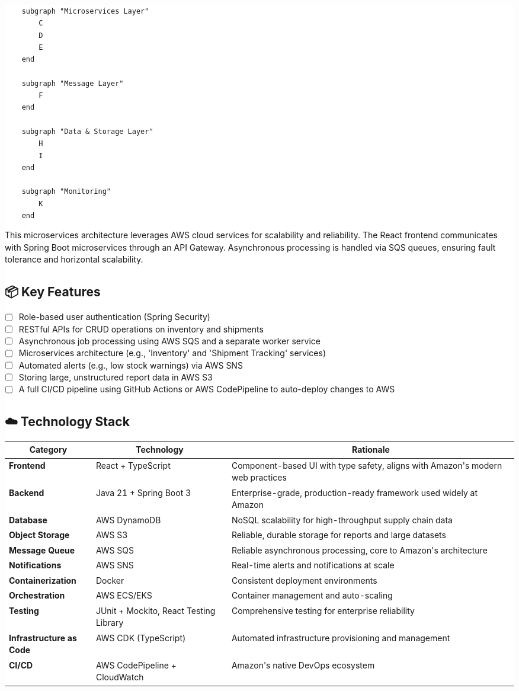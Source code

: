 ```mermaid
    subgraph "Microservices Layer"
        C
        D
        E
    end
    
    subgraph "Message Layer"
        F
    end
    
    subgraph "Data & Storage Layer"
        H
        I
    end
    
    subgraph "Monitoring"
        K
    end
```

This microservices architecture leverages AWS cloud services for scalability and reliability. The React frontend communicates with Spring Boot microservices through an API Gateway. Asynchronous processing is handled via SQS queues, ensuring fault tolerance and horizontal scalability.

## 📦 Key Features

- [ ] Role-based user authentication (Spring Security)
- [ ] RESTful APIs for CRUD operations on inventory and shipments
- [ ] Asynchronous job processing using AWS SQS and a separate worker service
- [ ] Microservices architecture (e.g., 'Inventory' and 'Shipment Tracking' services)
- [ ] Automated alerts (e.g., low stock warnings) via AWS SNS
- [ ] Storing large, unstructured report data in AWS S3
- [ ] A full CI/CD pipeline using GitHub Actions or AWS CodePipeline to auto-deploy changes to AWS

## ☁️ Technology Stack

| Category | Technology | Rationale |
|----------|------------|-----------|
| **Frontend** | React + TypeScript | Component-based UI with type safety, aligns with Amazon's modern web practices |
| **Backend** | Java 21 + Spring Boot 3 | Enterprise-grade, production-ready framework used widely at Amazon |
| **Database** | AWS DynamoDB | NoSQL scalability for high-throughput supply chain data |
| **Object Storage** | AWS S3 | Reliable, durable storage for reports and large datasets |
| **Message Queue** | AWS SQS | Reliable asynchronous processing, core to Amazon's architecture |
| **Notifications** | AWS SNS | Real-time alerts and notifications at scale |
| **Containerization** | Docker | Consistent deployment environments |
| **Orchestration** | AWS ECS/EKS | Container management and auto-scaling |
| **Testing** | JUnit + Mockito, React Testing Library | Comprehensive testing for enterprise reliability |
| **Infrastructure as Code** | AWS CDK (TypeScript) | Automated infrastructure provisioning and management |
| **CI/CD** | AWS CodePipeline + CloudWatch | Amazon's native DevOps ecosystem |
